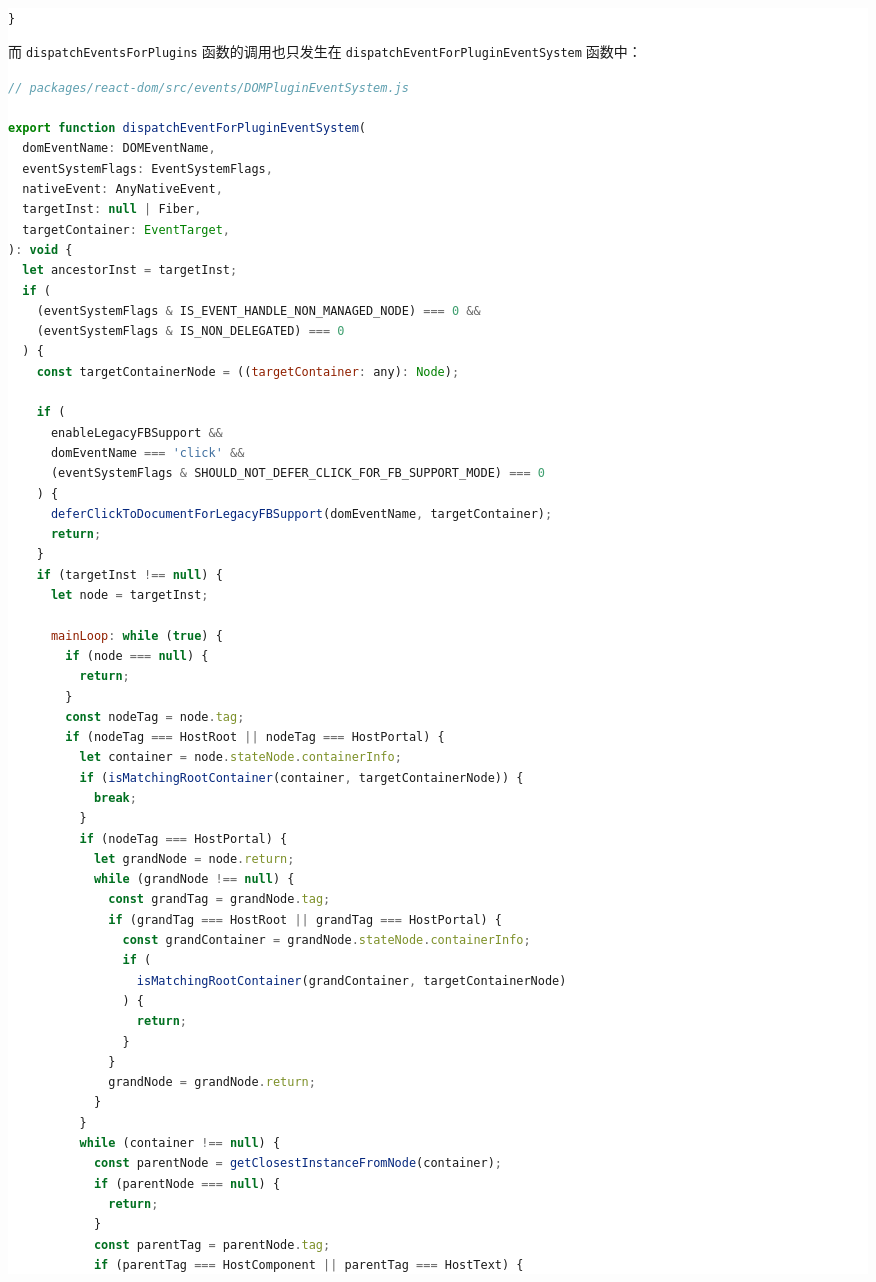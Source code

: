 ```javascript {11,12-20}
}
```
而 `dispatchEventsForPlugins` 函数的调用也只发生在 `dispatchEventForPluginEventSystem` 函数中：
``` javascript {72-78}
// packages/react-dom/src/events/DOMPluginEventSystem.js

export function dispatchEventForPluginEventSystem(
  domEventName: DOMEventName,
  eventSystemFlags: EventSystemFlags,
  nativeEvent: AnyNativeEvent,
  targetInst: null | Fiber,
  targetContainer: EventTarget,
): void {
  let ancestorInst = targetInst;
  if (
    (eventSystemFlags & IS_EVENT_HANDLE_NON_MANAGED_NODE) === 0 &&
    (eventSystemFlags & IS_NON_DELEGATED) === 0
  ) {
    const targetContainerNode = ((targetContainer: any): Node);

    if (
      enableLegacyFBSupport &&
      domEventName === 'click' &&
      (eventSystemFlags & SHOULD_NOT_DEFER_CLICK_FOR_FB_SUPPORT_MODE) === 0
    ) {
      deferClickToDocumentForLegacyFBSupport(domEventName, targetContainer);
      return;
    }
    if (targetInst !== null) {
      let node = targetInst;

      mainLoop: while (true) {
        if (node === null) {
          return;
        }
        const nodeTag = node.tag;
        if (nodeTag === HostRoot || nodeTag === HostPortal) {
          let container = node.stateNode.containerInfo;
          if (isMatchingRootContainer(container, targetContainerNode)) {
            break;
          }
          if (nodeTag === HostPortal) {
            let grandNode = node.return;
            while (grandNode !== null) {
              const grandTag = grandNode.tag;
              if (grandTag === HostRoot || grandTag === HostPortal) {
                const grandContainer = grandNode.stateNode.containerInfo;
                if (
                  isMatchingRootContainer(grandContainer, targetContainerNode)
                ) {
                  return;
                }
              }
              grandNode = grandNode.return;
            }
          }
          while (container !== null) {
            const parentNode = getClosestInstanceFromNode(container);
            if (parentNode === null) {
              return;
            }
            const parentTag = parentNode.tag;
            if (parentTag === HostComponent || parentTag === HostText) {
```